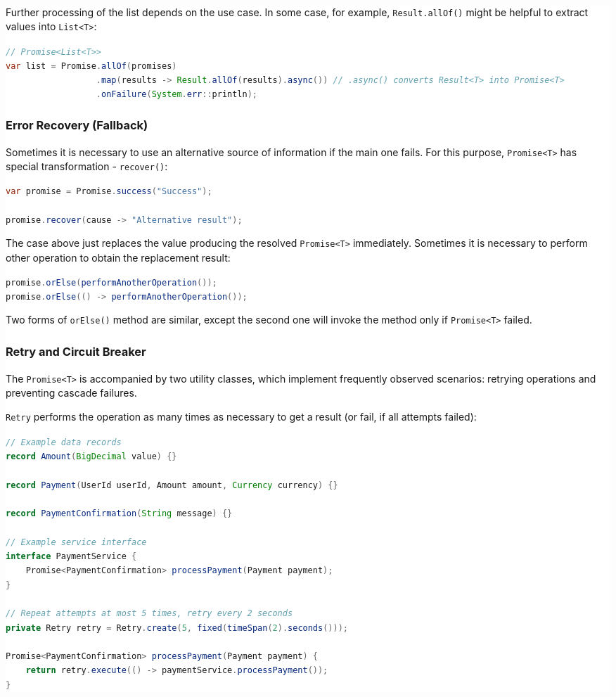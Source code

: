 Further processing of the list depends on the use case. In some case, for example, `Result.allOf()` might be helpful to
extract values into `List<T>`:
```java
// Promise<List<T>>
var list = Promise.allOf(promises)
                  .map(results -> Result.allOf(results).async()) // .async() converts Result<T> into Promise<T>
                  .onFailure(System.err::println);

```

### Error Recovery (Fallback)

Sometimes it is necessary to use an alternative source of information if the main one fails. For this purpose,
`Promise<T>` has special transformation - `recover()`:
```java
var promise = Promise.success("Success");

promise.recover(cause -> "Alternative result");
```
The case above just replaces the value producing the resolved `Promise<T>` immediately. Sometimes it is necessary
to perform other operation to obtain the replacement result:

```java
promise.orElse(performAnotherOperation());
promise.orElse(() -> performAnotherOperation());
```
Two forms of `orElse()` method are similar, except the second one will invoke the method only if `Promise<T>` failed.

### Retry and Circuit Breaker

The `Promise<T>` is accompanied by two utility classes, which implement frequently observed scenarios: retrying operations and preventing
cascade failures.

`Retry` performs the operation as many times as necessary to get a result (or fail, if all attempts failed):
```java
// Example data records
record Amount(BigDecimal value) {}

record Payment(UserId userId, Amount amount, Currency currency) {}

record PaymentConfirmation(String message) {}

// Example service interface
interface PaymentService {
    Promise<PaymentConfirmation> processPayment(Payment payment);
}

// Repeat attempts at most 5 times, retry every 2 seconds
private Retry retry = Retry.create(5, fixed(timeSpan(2).seconds()));

Promise<PaymentConfirmation> processPayment(Payment payment) {
    return retry.execute(() -> paymentService.processPayment());
}

```
